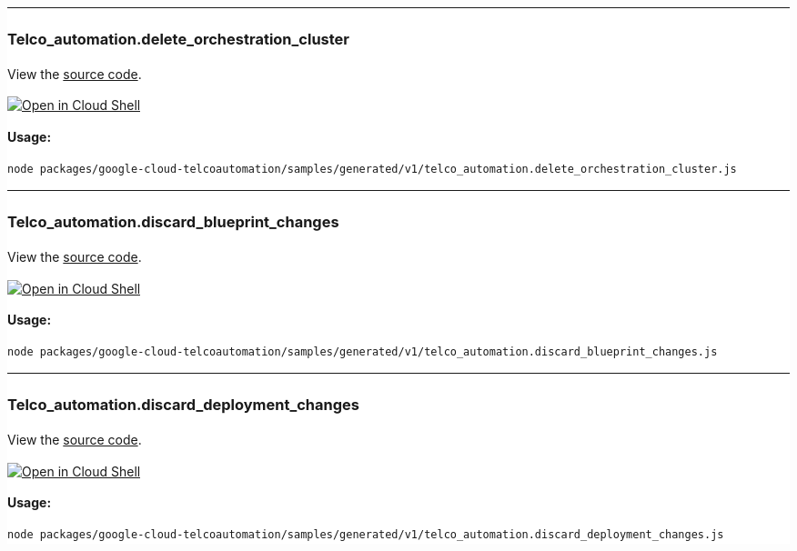 
-----




### Telco_automation.delete_orchestration_cluster

View the [source code](https://github.com/googleapis/google-cloud-node/blob/master/packages/google-cloud-telcoautomation/samples/generated/v1/telco_automation.delete_orchestration_cluster.js).

[![Open in Cloud Shell][shell_img]](https://console.cloud.google.com/cloudshell/open?git_repo=https://github.com/googleapis/google-cloud-node&page=editor&open_in_editor=packages/google-cloud-telcoautomation/samples/generated/v1/telco_automation.delete_orchestration_cluster.js,samples/README.md)

__Usage:__


`node packages/google-cloud-telcoautomation/samples/generated/v1/telco_automation.delete_orchestration_cluster.js`


-----




### Telco_automation.discard_blueprint_changes

View the [source code](https://github.com/googleapis/google-cloud-node/blob/master/packages/google-cloud-telcoautomation/samples/generated/v1/telco_automation.discard_blueprint_changes.js).

[![Open in Cloud Shell][shell_img]](https://console.cloud.google.com/cloudshell/open?git_repo=https://github.com/googleapis/google-cloud-node&page=editor&open_in_editor=packages/google-cloud-telcoautomation/samples/generated/v1/telco_automation.discard_blueprint_changes.js,samples/README.md)

__Usage:__


`node packages/google-cloud-telcoautomation/samples/generated/v1/telco_automation.discard_blueprint_changes.js`


-----




### Telco_automation.discard_deployment_changes

View the [source code](https://github.com/googleapis/google-cloud-node/blob/master/packages/google-cloud-telcoautomation/samples/generated/v1/telco_automation.discard_deployment_changes.js).

[![Open in Cloud Shell][shell_img]](https://console.cloud.google.com/cloudshell/open?git_repo=https://github.com/googleapis/google-cloud-node&page=editor&open_in_editor=packages/google-cloud-telcoautomation/samples/generated/v1/telco_automation.discard_deployment_changes.js,samples/README.md)

__Usage:__


`node packages/google-cloud-telcoautomation/samples/generated/v1/telco_automation.discard_deployment_changes.js`


[//]: # "This README.md file is auto-generated, all changes to this file will be lost."
[//]: # "To regenerate it, use `python -m synthtool`."
[shell_img]: https://gstatic.com/cloudssh/images/open-btn.png
[shell_link]: https://console.cloud.google.com/cloudshell/open?git_repo=https://github.com/googleapis/google-cloud-node&page=editor&open_in_editor=samples/README.md
[product-docs]: https://cloud.google.com/telecom-network-automation